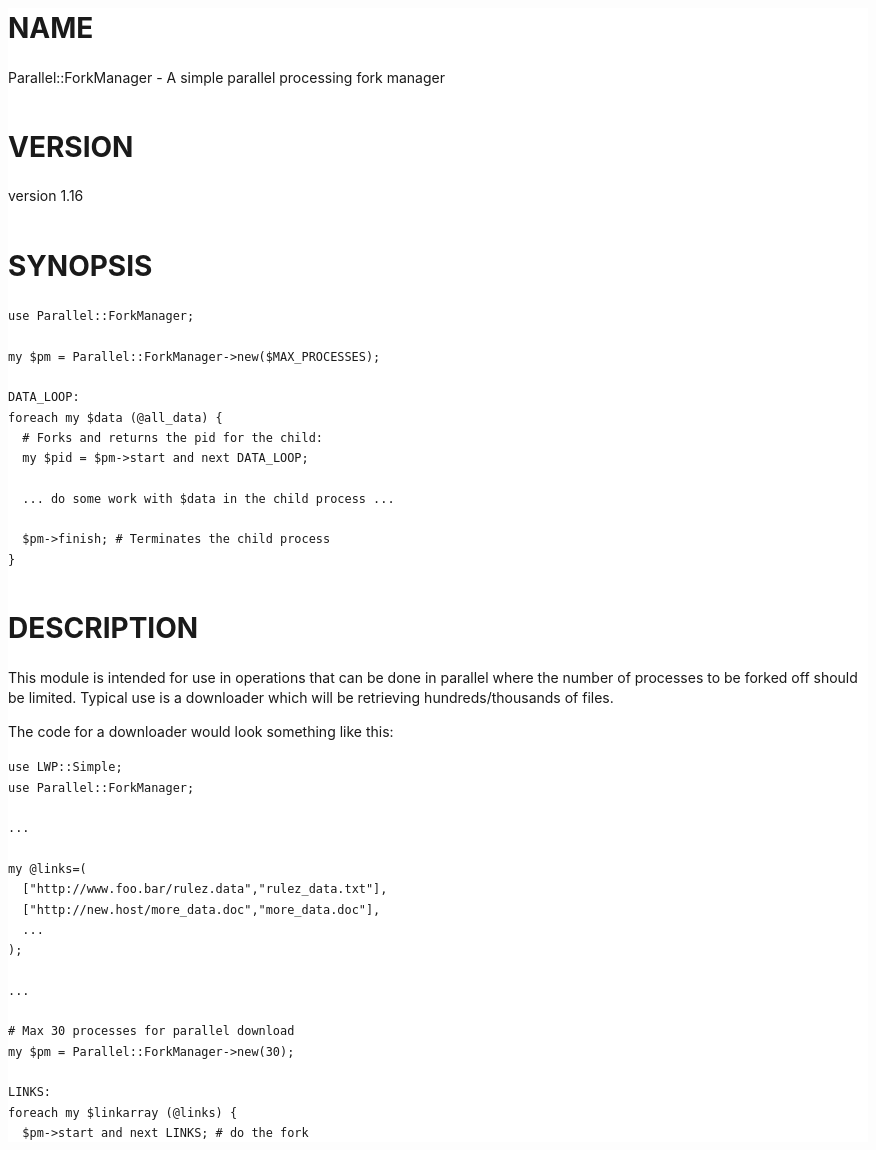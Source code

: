 # NAME

Parallel::ForkManager - A simple parallel processing fork manager

# VERSION

version 1.16

# SYNOPSIS

    use Parallel::ForkManager;

    my $pm = Parallel::ForkManager->new($MAX_PROCESSES);

    DATA_LOOP:
    foreach my $data (@all_data) {
      # Forks and returns the pid for the child:
      my $pid = $pm->start and next DATA_LOOP;

      ... do some work with $data in the child process ...

      $pm->finish; # Terminates the child process
    }

# DESCRIPTION

This module is intended for use in operations that can be done in parallel
where the number of processes to be forked off should be limited. Typical
use is a downloader which will be retrieving hundreds/thousands of files.

The code for a downloader would look something like this:

    use LWP::Simple;
    use Parallel::ForkManager;

    ...

    my @links=(
      ["http://www.foo.bar/rulez.data","rulez_data.txt"],
      ["http://new.host/more_data.doc","more_data.doc"],
      ...
    );

    ...

    # Max 30 processes for parallel download
    my $pm = Parallel::ForkManager->new(30);

    LINKS:
    foreach my $linkarray (@links) {
      $pm->start and next LINKS; # do the fork
